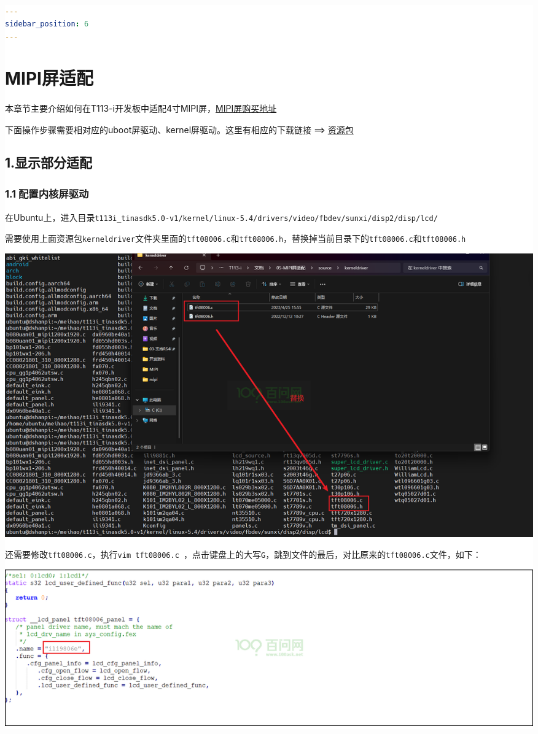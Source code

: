 ```yaml
---
sidebar_position: 6
---
```

# MIPI屏适配

本章节主要介绍如何在T113-i开发板中适配4寸MIPI屏，[MIPI屏购买地址](https://detail.tmall.com/item.htm?spm=a1z10.5-b-s.w4011-23041403056.21.3ced6794vsHBY0&id=732427203033&rn=171cc12ced4df871c4ce3983596aef13&abbucket=1)

下面操作步骤需要相对应的uboot屏驱动、kernel屏驱动。这里有相应的下载链接 ==> [资源包](https://forums.100ask.net/uploads/short-url/hb8CVlNtxiORhdm5fd298PnPhrB.zip)

## 1.显示部分适配

### 1.1 配置内核屏驱动

在Ubuntu上，进入目录`t113i_tinasdk5.0-v1/kernel/linux-5.4/drivers/video/fbdev/sunxi/disp2/disp/lcd/`

需要使用上面资源包`kerneldriver`文件夹里面的`tft08006.c`和`tft08006.h`，替换掉当前目录下的`tft08006.c`和`tft08006.h`

![image-20240719111212342](images/image-20240719111212342.png)

还需要修改`tft08006.c`，执行`vim tft08006.c `，点击键盘上的大写`G`，跳到文件的最后，对比原来的`tft08006.c`文件，如下：

![image-20240719112514470](images/image-20240719112514470.png)
